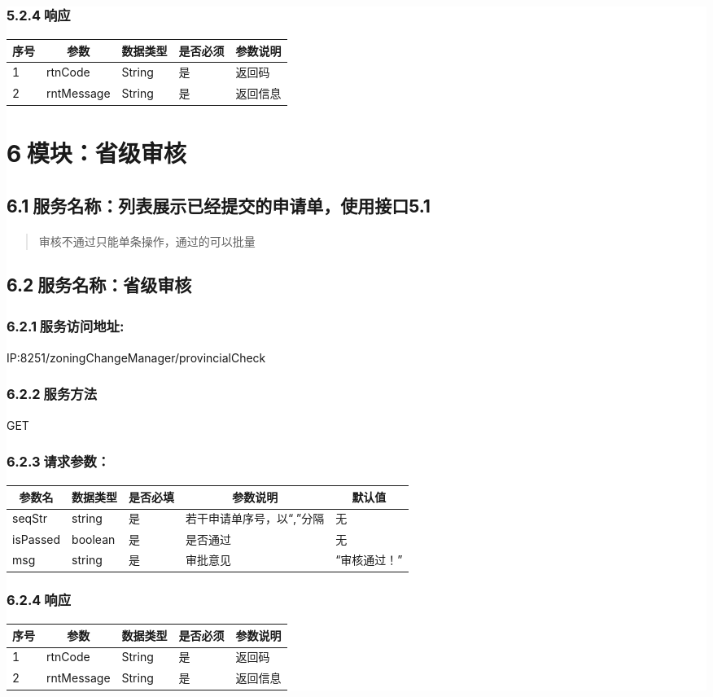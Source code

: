 ### 5.2.4 响应


| 序号 | 参数   | 数据类型 | 是否必须 | 参数说明 |
| - | - | - | - | - |
| 1 | rtnCode  | String | 是 | 返回码 |
| 2 | rntMessage  | String | 是 | 返回信息 |





# 6 模块：省级审核

## 6.1 服务名称：列表展示已经提交的申请单，使用接口5.1
> 审核不通过只能单条操作，通过的可以批量


## 6.2 服务名称：省级审核

### 6.2.1 服务访问地址:
IP:8251/zoningChangeManager/provincialCheck

### 6.2.2 服务方法
GET


### 6.2.3 请求参数：

| 参数名 | 数据类型 | 是否必填 | 参数说明 |默认值
| - | - | - | - |-|
|seqStr | string| 是|若干申请单序号，以“,”分隔|无
|isPassed | boolean| 是|是否通过|无
|msg | string| 是|审批意见|“审核通过！”



### 6.2.4 响应


| 序号 | 参数   | 数据类型 | 是否必须 | 参数说明 |
| - | - | - | - | - |
| 1 | rtnCode  | String | 是 | 返回码 |
| 2 | rntMessage  | String | 是 | 返回信息 |
